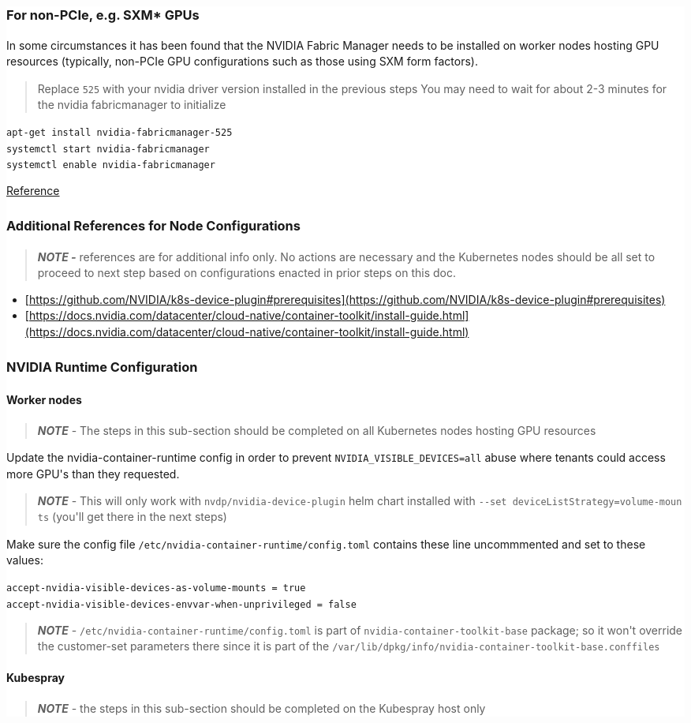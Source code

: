 ### For non-PCIe, e.g. SXM\* GPUs

In some circumstances it has been found that the NVIDIA Fabric Manager needs to be installed on worker nodes hosting GPU resources (typically, non-PCIe GPU configurations such as those using SXM form factors).

> Replace `525` with your nvidia driver version installed in the previous steps
> You may need to wait for about 2-3 minutes for the nvidia fabricmanager to initialize

```
apt-get install nvidia-fabricmanager-525
systemctl start nvidia-fabricmanager
systemctl enable nvidia-fabricmanager
```

[Reference](/docs/providers/provider-faq-and-guide/#gpu-provider-troubleshooting)

### Additional References for Node Configurations

> _**NOTE -**_ references are for additional info only. No actions are necessary and the Kubernetes nodes should be all set to proceed to next step based on configurations enacted in prior steps on this doc.

- [https://github.com/NVIDIA/k8s-device-plugin#prerequisites](https://github.com/NVIDIA/k8s-device-plugin#prerequisites)
- [https://docs.nvidia.com/datacenter/cloud-native/container-toolkit/install-guide.html](https://docs.nvidia.com/datacenter/cloud-native/container-toolkit/install-guide.html)

### NVIDIA Runtime Configuration

#### Worker nodes

> _**NOTE**_ - The steps in this sub-section should be completed on all Kubernetes nodes hosting GPU resources

Update the nvidia-container-runtime config in order to prevent `NVIDIA_VISIBLE_DEVICES=all` abuse where tenants could access more GPU's than they requested.

> _**NOTE**_ - This will only work with `nvdp/nvidia-device-plugin` helm chart installed with `--set deviceListStrategy=volume-mounts` (you'll get there in the next steps)

Make sure the config file `/etc/nvidia-container-runtime/config.toml` contains these line uncommmented and set to these values:

```
accept-nvidia-visible-devices-as-volume-mounts = true
accept-nvidia-visible-devices-envvar-when-unprivileged = false
```

> _**NOTE**_ - `/etc/nvidia-container-runtime/config.toml` is part of `nvidia-container-toolkit-base` package; so it won't override the customer-set parameters there since it is part of the `/var/lib/dpkg/info/nvidia-container-toolkit-base.conffiles`

#### Kubespray

> _**NOTE**_ - the steps in this sub-section should be completed on the Kubespray host only
